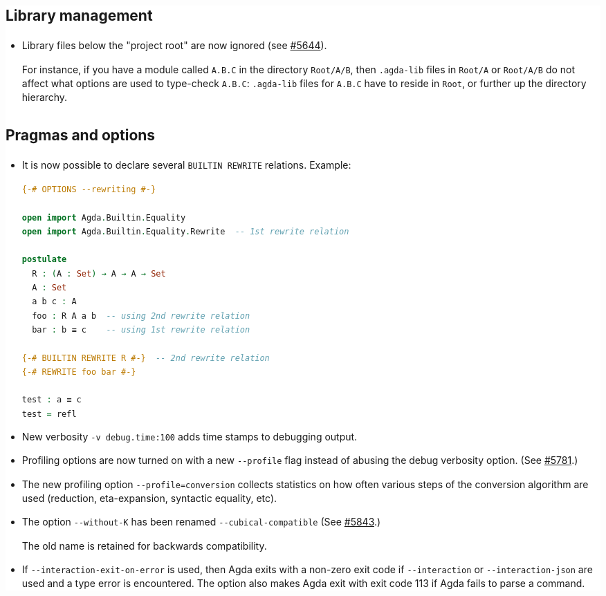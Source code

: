 Library management
------------------

* Library files below the "project root" are now ignored
  (see [#5644](https://github.com/agda/agda/issues/5644)).

  For instance, if you have a module called `A.B.C` in the directory
  `Root/A/B`, then `.agda-lib` files in `Root/A` or `Root/A/B` do not
  affect what options are used to type-check `A.B.C`: `.agda-lib`
  files for `A.B.C` have to reside in `Root`, or further up the
  directory hierarchy.

Pragmas and options
-------------------

* It is now possible to declare several `BUILTIN REWRITE` relations.
  Example:
  ```agda
  {-# OPTIONS --rewriting #-}

  open import Agda.Builtin.Equality
  open import Agda.Builtin.Equality.Rewrite  -- 1st rewrite relation

  postulate
    R : (A : Set) → A → A → Set
    A : Set
    a b c : A
    foo : R A a b  -- using 2nd rewrite relation
    bar : b ≡ c    -- using 1st rewrite relation

  {-# BUILTIN REWRITE R #-}  -- 2nd rewrite relation
  {-# REWRITE foo bar #-}

  test : a ≡ c
  test = refl
  ```

* New verbosity `-v debug.time:100` adds time stamps to debugging output.

* Profiling options are now turned on with a new `--profile` flag instead of
  abusing the debug verbosity option. (See [#5781](https://github.com/agda/agda/issues/5731).)

* The new profiling option `--profile=conversion` collects statistics
  on how often various steps of the conversion algorithm are used
  (reduction, eta-expansion, syntactic equality, etc).

* The option `--without-K` has been renamed `--cubical-compatible` (See
  [#5843](https://github.com/agda/agda/issues/5843).)

  The old name is retained for backwards compatibility.

* If `--interaction-exit-on-error` is used, then Agda exits with a
  non-zero exit code if `--interaction` or `--interaction-json` are
  used and a type error is encountered. The option also makes Agda
  exit with exit code 113 if Agda fails to parse a command.
